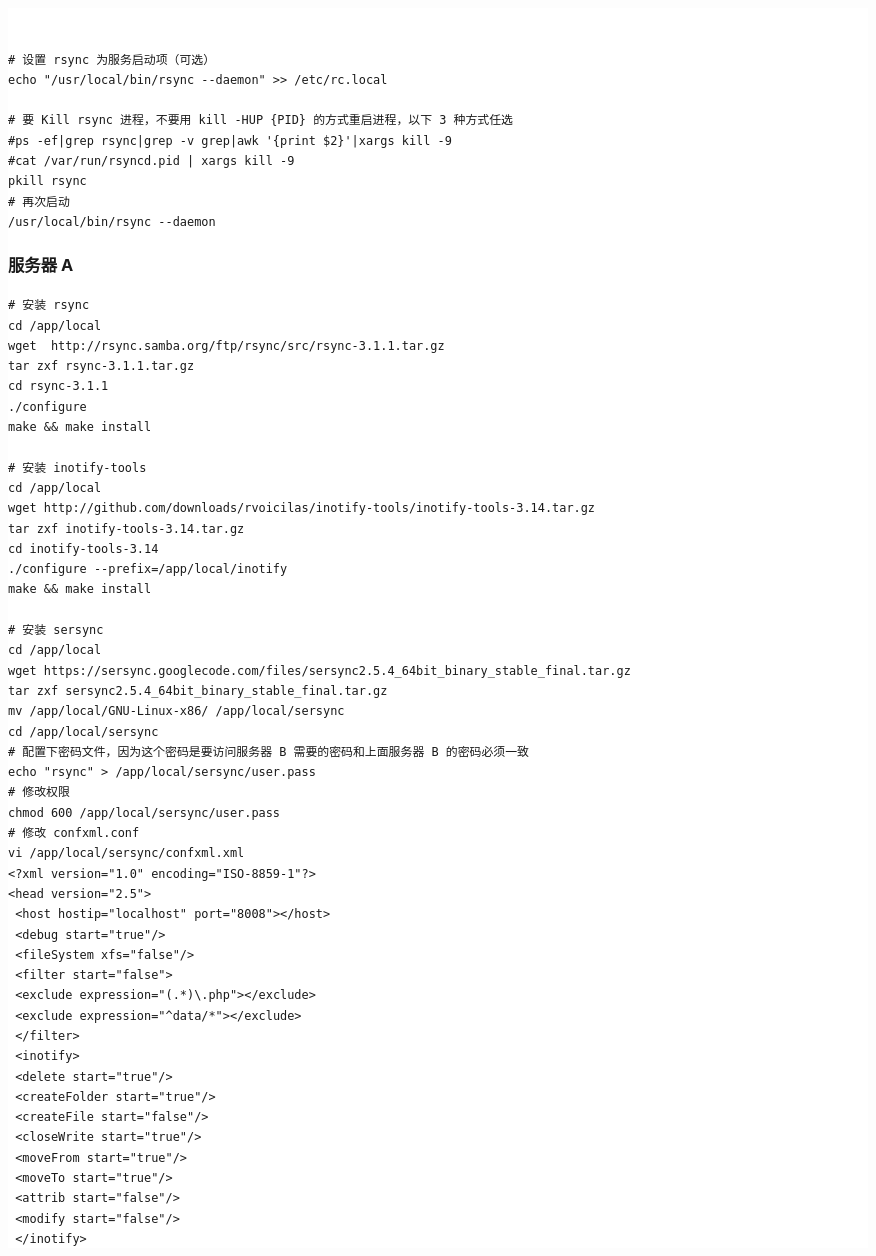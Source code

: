 ```


# 设置 rsync 为服务启动项（可选）
echo "/usr/local/bin/rsync --daemon" >> /etc/rc.local

# 要 Kill rsync 进程，不要用 kill -HUP {PID} 的方式重启进程，以下 3 种方式任选
#ps -ef|grep rsync|grep -v grep|awk '{print $2}'|xargs kill -9
#cat /var/run/rsyncd.pid | xargs kill -9
pkill rsync
# 再次启动
/usr/local/bin/rsync --daemon
```

### 服务器 A

```
# 安装 rsync
cd /app/local
wget  http://rsync.samba.org/ftp/rsync/src/rsync-3.1.1.tar.gz
tar zxf rsync-3.1.1.tar.gz
cd rsync-3.1.1
./configure
make && make install

# 安装 inotify-tools
cd /app/local
wget http://github.com/downloads/rvoicilas/inotify-tools/inotify-tools-3.14.tar.gz
tar zxf inotify-tools-3.14.tar.gz
cd inotify-tools-3.14
./configure --prefix=/app/local/inotify 
make && make install

# 安装 sersync
cd /app/local
wget https://sersync.googlecode.com/files/sersync2.5.4_64bit_binary_stable_final.tar.gz
tar zxf sersync2.5.4_64bit_binary_stable_final.tar.gz
mv /app/local/GNU-Linux-x86/ /app/local/sersync
cd /app/local/sersync
# 配置下密码文件，因为这个密码是要访问服务器 B 需要的密码和上面服务器 B 的密码必须一致
echo "rsync" > /app/local/sersync/user.pass
# 修改权限
chmod 600 /app/local/sersync/user.pass
# 修改 confxml.conf
vi /app/local/sersync/confxml.xml
<?xml version="1.0" encoding="ISO-8859-1"?>
<head version="2.5">
 <host hostip="localhost" port="8008"></host>
 <debug start="true"/>
 <fileSystem xfs="false"/>
 <filter start="false">
 <exclude expression="(.*)\.php"></exclude>
 <exclude expression="^data/*"></exclude>
 </filter>
 <inotify>
 <delete start="true"/>
 <createFolder start="true"/>
 <createFile start="false"/>
 <closeWrite start="true"/>
 <moveFrom start="true"/>
 <moveTo start="true"/>
 <attrib start="false"/>
 <modify start="false"/>
 </inotify>
```